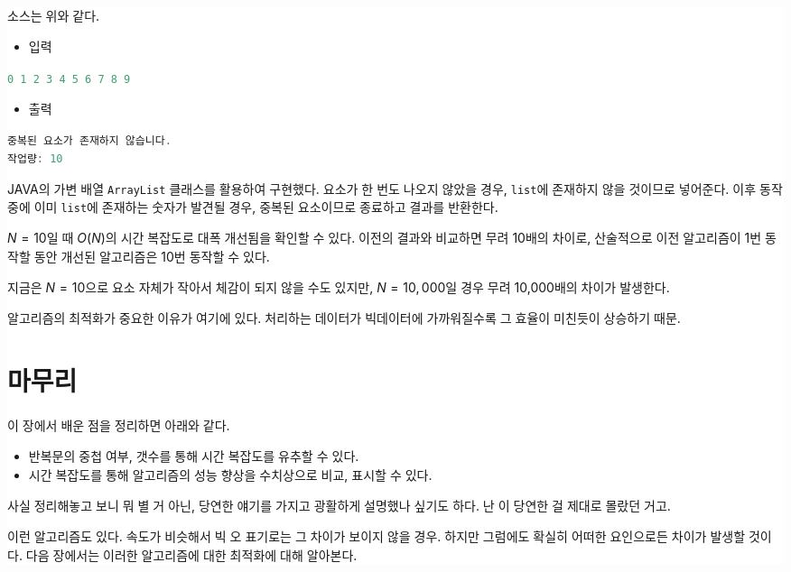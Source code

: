 소스는 위와 같다.

* 입력

``` java
0 1 2 3 4 5 6 7 8 9
```

* 출력

``` java
중복된 요소가 존재하지 않습니다.
작업량: 10
```

JAVA의 가변 배열 `ArrayList` 클래스를 활용하여 구현했다. 요소가 한 번도 나오지 않았을 경우, `list`에 존재하지 않을 것이므로 넣어준다. 이후 동작 중에 이미 `list`에 존재하는 숫자가 발견될 경우, 중복된 요소이므로 종료하고 결과를 반환한다.

$N = 10$일 때 $O(N)$의 시간 복잡도로 대폭 개선됨을 확인할 수 있다. 이전의 결과와 비교하면 무려 <span class="lightBlue-A400">10배의 차이</span>로, 산술적으로 이전 알고리즘이 1번 동작할 동안 개선된 알고리즘은 10번 동작할 수 있다.

지금은 $N = 10$으로 요소 자체가 작아서 체감이 되지 않을 수도 있지만, $N = 10,000$일 경우 무려 <span class="lightBlue-A400">10,000배의 차이</span>가 발생한다.

알고리즘의 최적화가 중요한 이유가 여기에 있다. 처리하는 데이터가 빅데이터에 가까워질수록 그 효율이 미친듯이 상승하기 때문.

# 마무리

이 장에서 배운 점을 정리하면 아래와 같다.

* 반복문의 중첩 여부, 갯수를 통해 시간 복잡도를 유추할 수 있다.
* 시간 복잡도를 통해 알고리즘의 성능 향상을 수치상으로 비교, 표시할 수 있다.

사실 정리해놓고 보니 뭐 별 거 아닌, 당연한 얘기를 가지고 광활하게 설명했나 싶기도 하다. 난 이 당연한 걸 제대로 몰랐던 거고.

이런 알고리즘도 있다. 속도가 비슷해서 빅 오 표기로는 그 차이가 보이지 않을 경우. 하지만 그럼에도 확실히 어떠한 요인으로든 차이가 발생할 것이다. 다음 장에서는 이러한 알고리즘에 대한 최적화에 대해 알아본다.